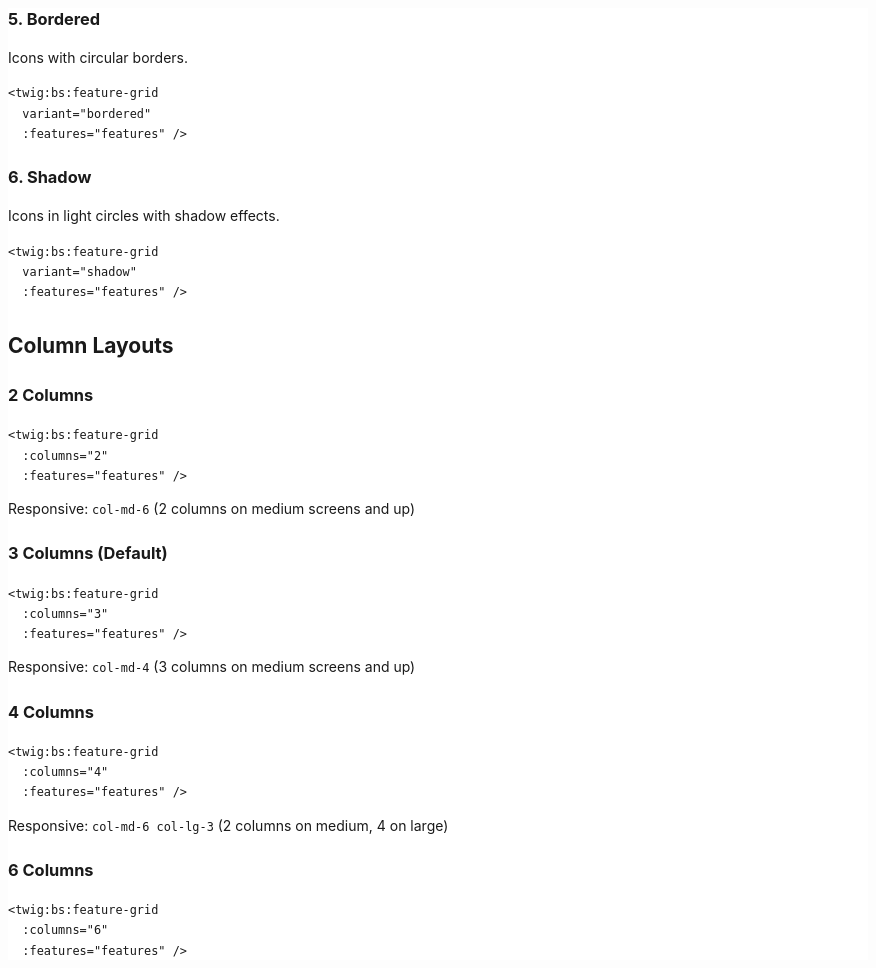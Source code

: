 ### 5. Bordered

Icons with circular borders.

```twig
<twig:bs:feature-grid
  variant="bordered"
  :features="features" />
```

### 6. Shadow

Icons in light circles with shadow effects.

```twig
<twig:bs:feature-grid
  variant="shadow"
  :features="features" />
```

## Column Layouts

### 2 Columns

```twig
<twig:bs:feature-grid
  :columns="2"
  :features="features" />
```

Responsive: `col-md-6` (2 columns on medium screens and up)

### 3 Columns (Default)

```twig
<twig:bs:feature-grid
  :columns="3"
  :features="features" />
```

Responsive: `col-md-4` (3 columns on medium screens and up)

### 4 Columns

```twig
<twig:bs:feature-grid
  :columns="4"
  :features="features" />
```

Responsive: `col-md-6 col-lg-3` (2 columns on medium, 4 on large)

### 6 Columns

```twig
<twig:bs:feature-grid
  :columns="6"
  :features="features" />
```
